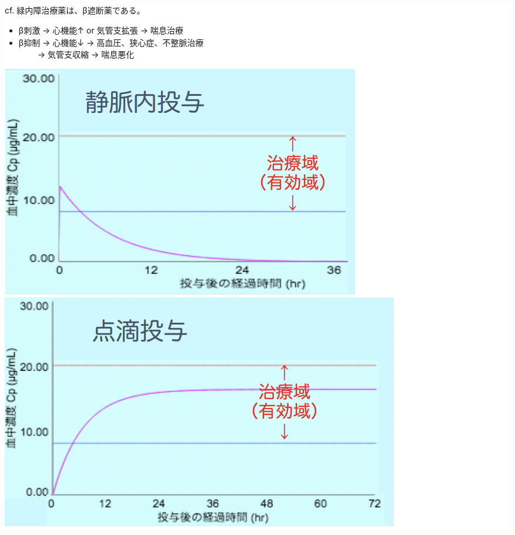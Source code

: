 cf. 緑内障治療薬は、β遮断薬である。  
- β刺激 -> 心機能↑ or 気管支拡張 -> 喘息治療  
- β抑制 -> 心機能↓ -> 高血圧、狭心症、不整脈治療  
   　　 -> 気管支収縮 → 喘息悪化

 
![](images/静脈内投与.png)  
![](images/点滴投与.png)    
